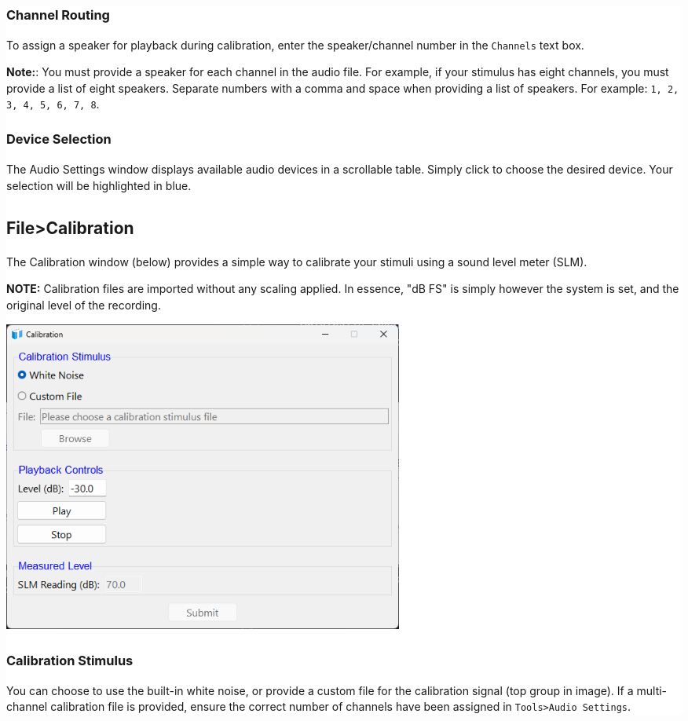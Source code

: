 
### Channel Routing
To assign a speaker for playback during calibration, enter the speaker/channel number in the ```Channels``` text box.

<b>Note:</b>: You must provide a speaker for each channel in the audio file. For example, if your stimulus has eight channels, you must provide a list of eight speakers. Separate numbers with a comma and space when providing a list of speakers. For example: ```1, 2, 3, 4, 5, 6, 7, 8```.

### Device Selection
The Audio Settings window displays available audio devices in a scrollable table. Simply click to choose the desired device. Your selection will be highlighted in blue.

## File>Calibration
The Calibration window (below) provides a simple way to calibrate your stimuli using a sound level meter (SLM). 

<b>NOTE:</b> Calibration files are imported without any scaling applied. In essence, "dB FS" is simply however the system is set, and the original level of the recording. 

<img src="calibration_window.png" alt="Calibration Window Image" width="500"/>

### Calibration Stimulus
You can choose to use the built-in white noise, or provide a custom file for the calibration signal (top group in image). If a multi-channel calibration file is provided, ensure the correct number of channels have been assigned in ```Tools>Audio Settings```. 
